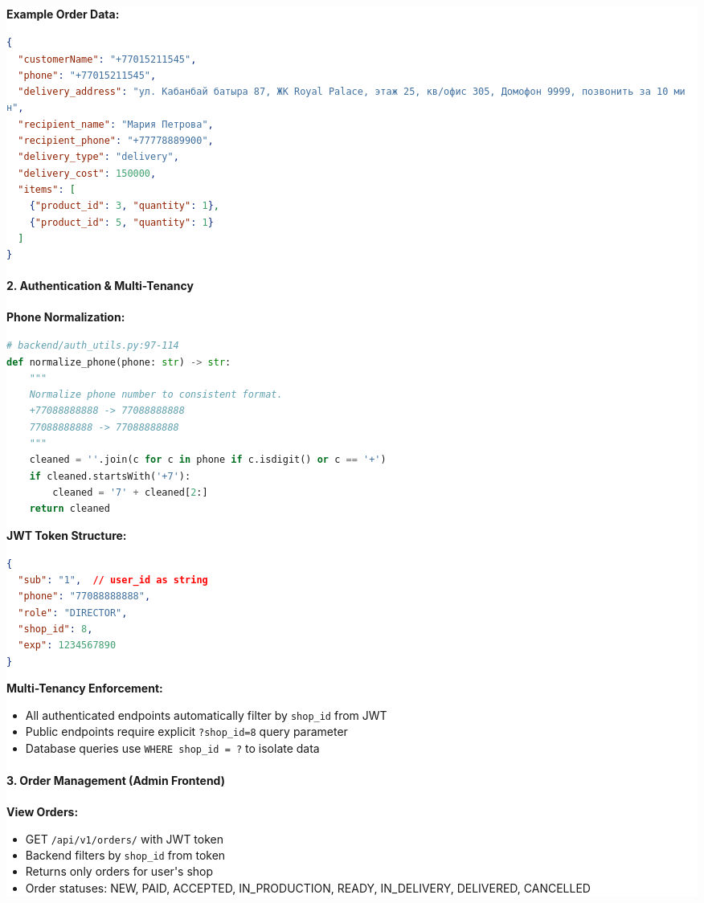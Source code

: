 **Example Order Data:**
```json
{
  "customerName": "+77015211545",
  "phone": "+77015211545",
  "delivery_address": "ул. Кабанбай батыра 87, ЖК Royal Palace, этаж 25, кв/офис 305, Домофон 9999, позвонить за 10 мин",
  "recipient_name": "Мария Петрова",
  "recipient_phone": "+77778889900",
  "delivery_type": "delivery",
  "delivery_cost": 150000,
  "items": [
    {"product_id": 3, "quantity": 1},
    {"product_id": 5, "quantity": 1}
  ]
}
```

#### 2. Authentication & Multi-Tenancy

**Phone Normalization:**
```python
# backend/auth_utils.py:97-114
def normalize_phone(phone: str) -> str:
    """
    Normalize phone number to consistent format.
    +77088888888 -> 77088888888
    77088888888 -> 77088888888
    """
    cleaned = ''.join(c for c in phone if c.isdigit() or c == '+')
    if cleaned.startsWith('+7'):
        cleaned = '7' + cleaned[2:]
    return cleaned
```

**JWT Token Structure:**
```json
{
  "sub": "1",  // user_id as string
  "phone": "77088888888",
  "role": "DIRECTOR",
  "shop_id": 8,
  "exp": 1234567890
}
```

**Multi-Tenancy Enforcement:**
- All authenticated endpoints automatically filter by `shop_id` from JWT
- Public endpoints require explicit `?shop_id=8` query parameter
- Database queries use `WHERE shop_id = ?` to isolate data

#### 3. Order Management (Admin Frontend)

**View Orders:**
- GET `/api/v1/orders/` with JWT token
- Backend filters by `shop_id` from token
- Returns only orders for user's shop
- Order statuses: NEW, PAID, ACCEPTED, IN_PRODUCTION, READY, IN_DELIVERY, DELIVERED, CANCELLED
